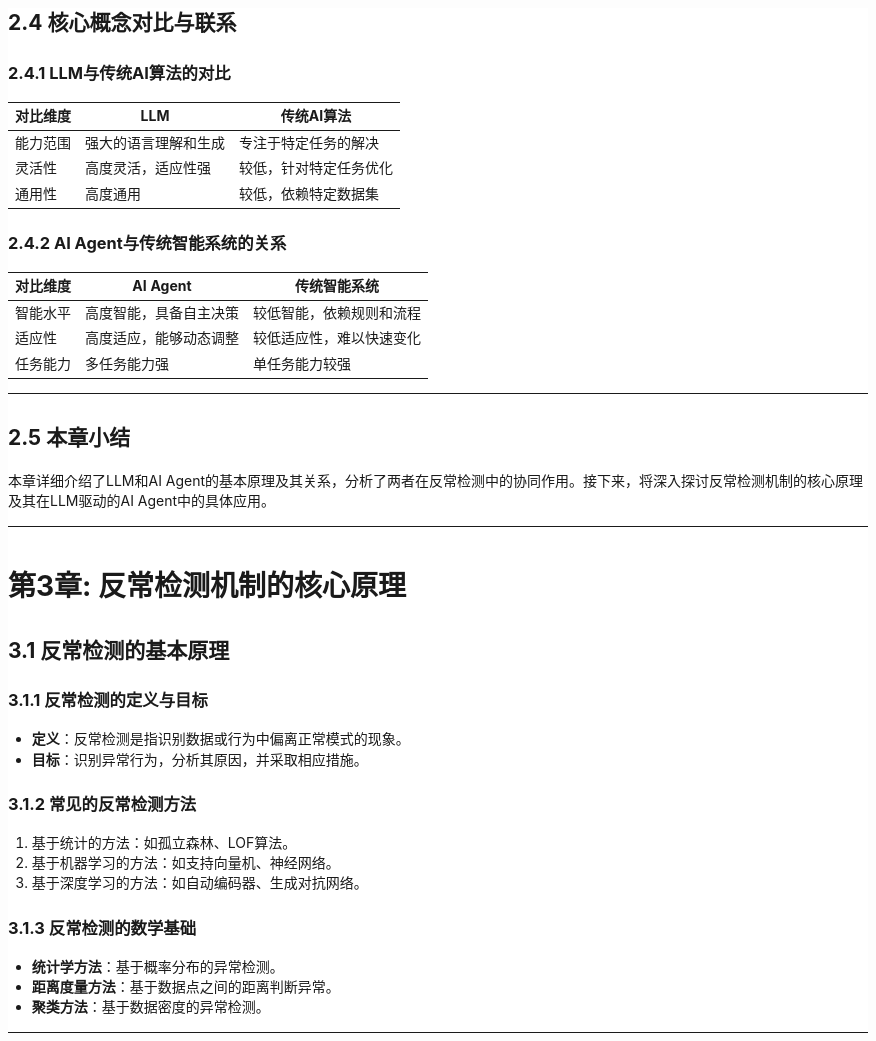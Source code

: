 
## 2.4 核心概念对比与联系  

### 2.4.1 LLM与传统AI算法的对比  
| 对比维度       | LLM                     | 传统AI算法               |  
|----------------|-------------------------|--------------------------|  
| 能力范围       | 强大的语言理解和生成    | 专注于特定任务的解决      |  
| 灵活性          | 高度灵活，适应性强       | 较低，针对特定任务优化    |  
| 通用性          | 高度通用                 | 较低，依赖特定数据集      |  

### 2.4.2 AI Agent与传统智能系统的关系  
| 对比维度       | AI Agent                | 传统智能系统              |  
|----------------|-------------------------|--------------------------|  
| 智能水平       | 高度智能，具备自主决策   | 较低智能，依赖规则和流程   |  
| 适应性          | 高度适应，能够动态调整   | 较低适应性，难以快速变化  |  
| 任务能力       | 多任务能力强             | 单任务能力较强            |  

---

## 2.5 本章小结  
本章详细介绍了LLM和AI Agent的基本原理及其关系，分析了两者在反常检测中的协同作用。接下来，将深入探讨反常检测机制的核心原理及其在LLM驱动的AI Agent中的具体应用。

---

# 第3章: 反常检测机制的核心原理  

## 3.1 反常检测的基本原理  

### 3.1.1 反常检测的定义与目标  
- **定义**：反常检测是指识别数据或行为中偏离正常模式的现象。  
- **目标**：识别异常行为，分析其原因，并采取相应措施。  

### 3.1.2 常见的反常检测方法  
1. 基于统计的方法：如孤立森林、LOF算法。  
2. 基于机器学习的方法：如支持向量机、神经网络。  
3. 基于深度学习的方法：如自动编码器、生成对抗网络。  

### 3.1.3 反常检测的数学基础  
- **统计学方法**：基于概率分布的异常检测。  
- **距离度量方法**：基于数据点之间的距离判断异常。  
- **聚类方法**：基于数据密度的异常检测。  

---
